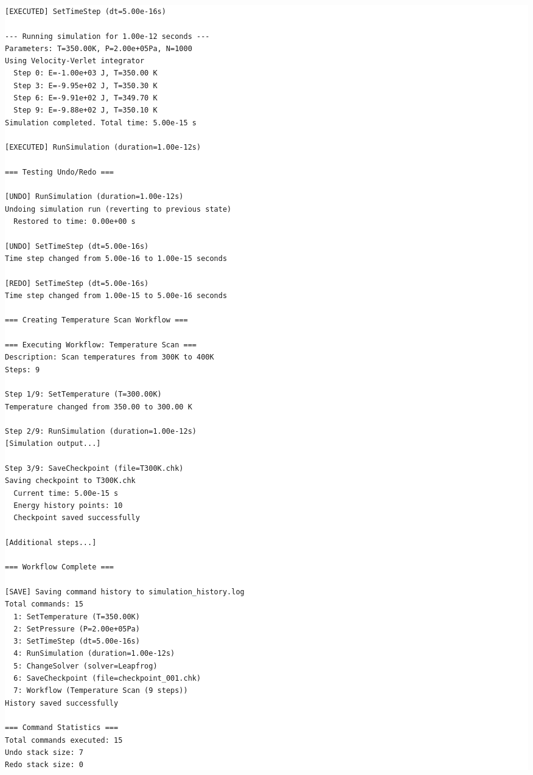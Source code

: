```
[EXECUTED] SetTimeStep (dt=5.00e-16s)

--- Running simulation for 1.00e-12 seconds ---
Parameters: T=350.00K, P=2.00e+05Pa, N=1000
Using Velocity-Verlet integrator
  Step 0: E=-1.00e+03 J, T=350.00 K
  Step 3: E=-9.95e+02 J, T=350.30 K
  Step 6: E=-9.91e+02 J, T=349.70 K
  Step 9: E=-9.88e+02 J, T=350.10 K
Simulation completed. Total time: 5.00e-15 s

[EXECUTED] RunSimulation (duration=1.00e-12s)

=== Testing Undo/Redo ===

[UNDO] RunSimulation (duration=1.00e-12s)
Undoing simulation run (reverting to previous state)
  Restored to time: 0.00e+00 s

[UNDO] SetTimeStep (dt=5.00e-16s)
Time step changed from 5.00e-16 to 1.00e-15 seconds

[REDO] SetTimeStep (dt=5.00e-16s)
Time step changed from 1.00e-15 to 5.00e-16 seconds

=== Creating Temperature Scan Workflow ===

=== Executing Workflow: Temperature Scan ===
Description: Scan temperatures from 300K to 400K
Steps: 9

Step 1/9: SetTemperature (T=300.00K)
Temperature changed from 350.00 to 300.00 K

Step 2/9: RunSimulation (duration=1.00e-12s)
[Simulation output...]

Step 3/9: SaveCheckpoint (file=T300K.chk)
Saving checkpoint to T300K.chk
  Current time: 5.00e-15 s
  Energy history points: 10
  Checkpoint saved successfully

[Additional steps...]

=== Workflow Complete ===

[SAVE] Saving command history to simulation_history.log
Total commands: 15
  1: SetTemperature (T=350.00K)
  2: SetPressure (P=2.00e+05Pa)
  3: SetTimeStep (dt=5.00e-16s)
  4: RunSimulation (duration=1.00e-12s)
  5: ChangeSolver (solver=Leapfrog)
  6: SaveCheckpoint (file=checkpoint_001.chk)
  7: Workflow (Temperature Scan (9 steps))
History saved successfully

=== Command Statistics ===
Total commands executed: 15
Undo stack size: 7
Redo stack size: 0

```